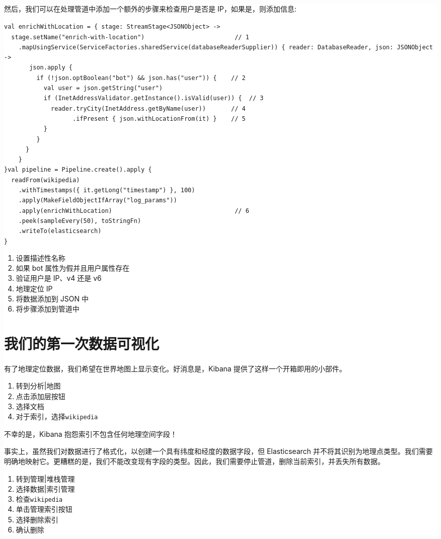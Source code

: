 然后，我们可以在处理管道中添加一个额外的步骤来检查用户是否是 IP，如果是，则添加信息:

```
val enrichWithLocation = { stage: StreamStage<JSONObject> ->
  stage.setName("enrich-with-location")                         // 1
    .mapUsingService(ServiceFactories.sharedService(databaseReaderSupplier)) { reader: DatabaseReader, json: JSONObject ->
       json.apply {
         if (!json.optBoolean("bot") && json.has("user")) {    // 2
           val user = json.getString("user")
           if (InetAddressValidator.getInstance().isValid(user)) {  // 3
             reader.tryCity(InetAddress.getByName(user))       // 4
                   .ifPresent { json.withLocationFrom(it) }    // 5
           }
         }
      }
    }
}val pipeline = Pipeline.create().apply {
  readFrom(wikipedia)
    .withTimestamps({ it.getLong("timestamp") }, 100)
    .apply(MakeFieldObjectIfArray("log_params"))
    .apply(enrichWithLocation)                                  // 6
    .peek(sampleEvery(50), toStringFn)
    .writeTo(elasticsearch)
}
```

1.  设置描述性名称
2.  如果 bot 属性为假并且用户属性存在
3.  验证用户是 IP、v4 还是 v6
4.  地理定位 IP
5.  将数据添加到 JSON 中
6.  将步骤添加到管道中

# 我们的第一次数据可视化

有了地理定位数据，我们希望在世界地图上显示变化。好消息是，Kibana 提供了这样一个开箱即用的小部件。

1.  转到分析|地图
2.  点击添加层按钮
3.  选择文档
4.  对于索引，选择`wikipedia`

不幸的是，Kibana 抱怨索引不包含任何地理空间字段！

事实上，虽然我们对数据进行了格式化，以创建一个具有纬度和经度的数据字段，但 Elasticsearch 并不将其识别为地理点类型。我们需要明确地映射它。更糟糕的是，我们不能改变现有字段的类型。因此，我们需要停止管道，删除当前索引，并丢失所有数据。

1.  转到管理|堆栈管理
2.  选择数据|索引管理
3.  检查`wikipedia`
4.  单击管理索引按钮
5.  选择删除索引
6.  确认删除
